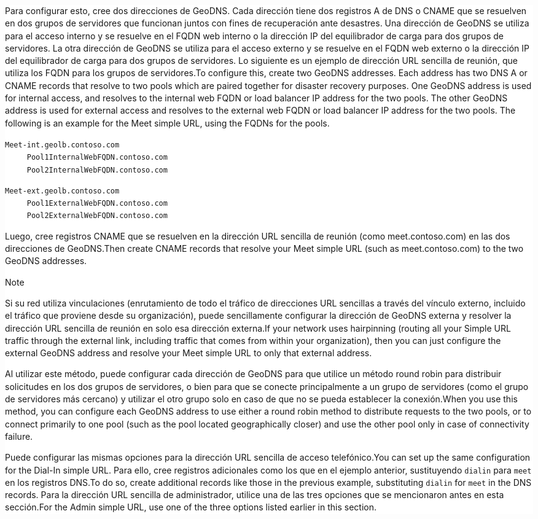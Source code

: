 <span data-ttu-id="e70fe-p113">Para configurar esto, cree dos direcciones de GeoDNS. Cada dirección tiene dos registros A de DNS o CNAME que se resuelven en dos grupos de servidores que funcionan juntos con fines de recuperación ante desastres. Una dirección de GeoDNS se utiliza para el acceso interno y se resuelve en el FQDN web interno o la dirección IP del equilibrador de carga para dos grupos de servidores. La otra dirección de GeoDNS se utiliza para el acceso externo y se resuelve en el FQDN web externo o la dirección IP del equilibrador de carga para dos grupos de servidores. Lo siguiente es un ejemplo de dirección URL sencilla de reunión, que utiliza los FQDN para los grupos de servidores.</span><span class="sxs-lookup"><span data-stu-id="e70fe-p113">To configure this, create two GeoDNS addresses. Each address has two DNS A or CNAME records that resolve to two pools which are paired together for disaster recovery purposes. One GeoDNS address is used for internal access, and resolves to the internal web FQDN or load balancer IP address for the two pools. The other GeoDNS address is used for external access and resolves to the external web FQDN or load balancer IP address for the two pools. The following is an example for the Meet simple URL, using the FQDNs for the pools.</span></span> 

```
Meet-int.geolb.contoso.com
     Pool1InternalWebFQDN.contoso.com
     Pool2InternalWebFQDN.contoso.com
```

```
Meet-ext.geolb.contoso.com
     Pool1ExternalWebFQDN.contoso.com
     Pool2ExternalWebFQDN.contoso.com
```

<span data-ttu-id="e70fe-177">Luego, cree registros CNAME que se resuelven en la dirección URL sencilla de reunión (como meet.contoso.com) en las dos direcciones de GeoDNS.</span><span class="sxs-lookup"><span data-stu-id="e70fe-177">Then create CNAME records that resolve your Meet simple URL (such as meet.contoso.com) to the two GeoDNS addresses.</span></span>

> [!NOTE]
> <span data-ttu-id="e70fe-178">Si su red utiliza vinculaciones (enrutamiento de todo el tráfico de direcciones URL sencillas a través del vínculo externo, incluido el tráfico que proviene desde su organización), puede sencillamente configurar la dirección de GeoDNS externa y resolver la dirección URL sencilla de reunión en solo esa dirección externa.</span><span class="sxs-lookup"><span data-stu-id="e70fe-178">If your network uses hairpinning (routing all your Simple URL traffic through the external link, including traffic that comes from within your organization), then you can just configure the external GeoDNS address and resolve your Meet simple URL to only that external address.</span></span>

<span data-ttu-id="e70fe-179">Al utilizar este método, puede configurar cada dirección de GeoDNS para que utilice un método round robin para distribuir solicitudes en los dos grupos de servidores, o bien para que se conecte principalmente a un grupo de servidores (como el grupo de servidores más cercano) y utilizar el otro grupo solo en caso de que no se pueda establecer la conexión.</span><span class="sxs-lookup"><span data-stu-id="e70fe-179">When you use this method, you can configure each GeoDNS address to use either a round robin method to distribute requests to the two pools, or to connect primarily to one pool (such as the pool located geographically closer) and use the other pool only in case of connectivity failure.</span></span> 

<span data-ttu-id="e70fe-180">Puede configurar las mismas opciones para la dirección URL sencilla de acceso telefónico.</span><span class="sxs-lookup"><span data-stu-id="e70fe-180">You can set up the same configuration for the Dial-In simple URL.</span></span> <span data-ttu-id="e70fe-181">Para ello, cree registros adicionales como los que en el ejemplo anterior, sustituyendo `dialin` para `meet` en los registros DNS.</span><span class="sxs-lookup"><span data-stu-id="e70fe-181">To do so, create additional records like those in the previous example, substituting  `dialin` for `meet` in the DNS records.</span></span> <span data-ttu-id="e70fe-182">Para la dirección URL sencilla de administrador, utilice una de las tres opciones que se mencionaron antes en esta sección.</span><span class="sxs-lookup"><span data-stu-id="e70fe-182">For the Admin simple URL, use one of the three options listed earlier in this section.</span></span>
